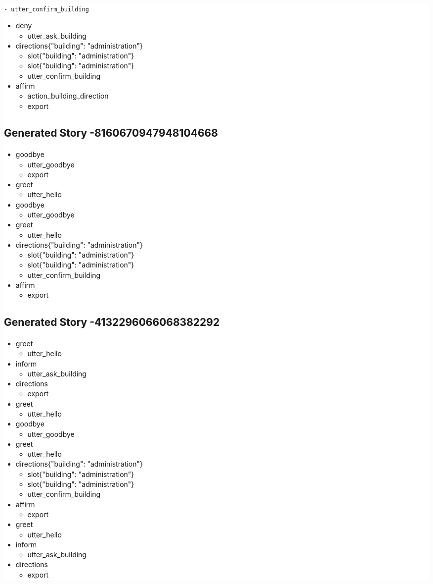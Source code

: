     - utter_confirm_building
* deny
    - utter_ask_building
* directions{"building": "administration"}
    - slot{"building": "administration"}
    - slot{"building": "administration"}
    - utter_confirm_building
* affirm
    - action_building_direction
    - export

## Generated Story -8160670947948104668
* goodbye
    - utter_goodbye
    - export
* greet
    - utter_hello
* goodbye
    - utter_goodbye
* greet
    - utter_hello
* directions{"building": "administration"}
    - slot{"building": "administration"}
    - slot{"building": "administration"}
    - utter_confirm_building
* affirm
    - export

## Generated Story -4132296066068382292
* greet
    - utter_hello
* inform
    - utter_ask_building
* directions
    - export
* greet
    - utter_hello
* goodbye
    - utter_goodbye
* greet
    - utter_hello
* directions{"building": "administration"}
    - slot{"building": "administration"}
    - slot{"building": "administration"}
    - utter_confirm_building
* affirm
    - export
* greet
    - utter_hello
* inform
    - utter_ask_building
* directions
    - export
